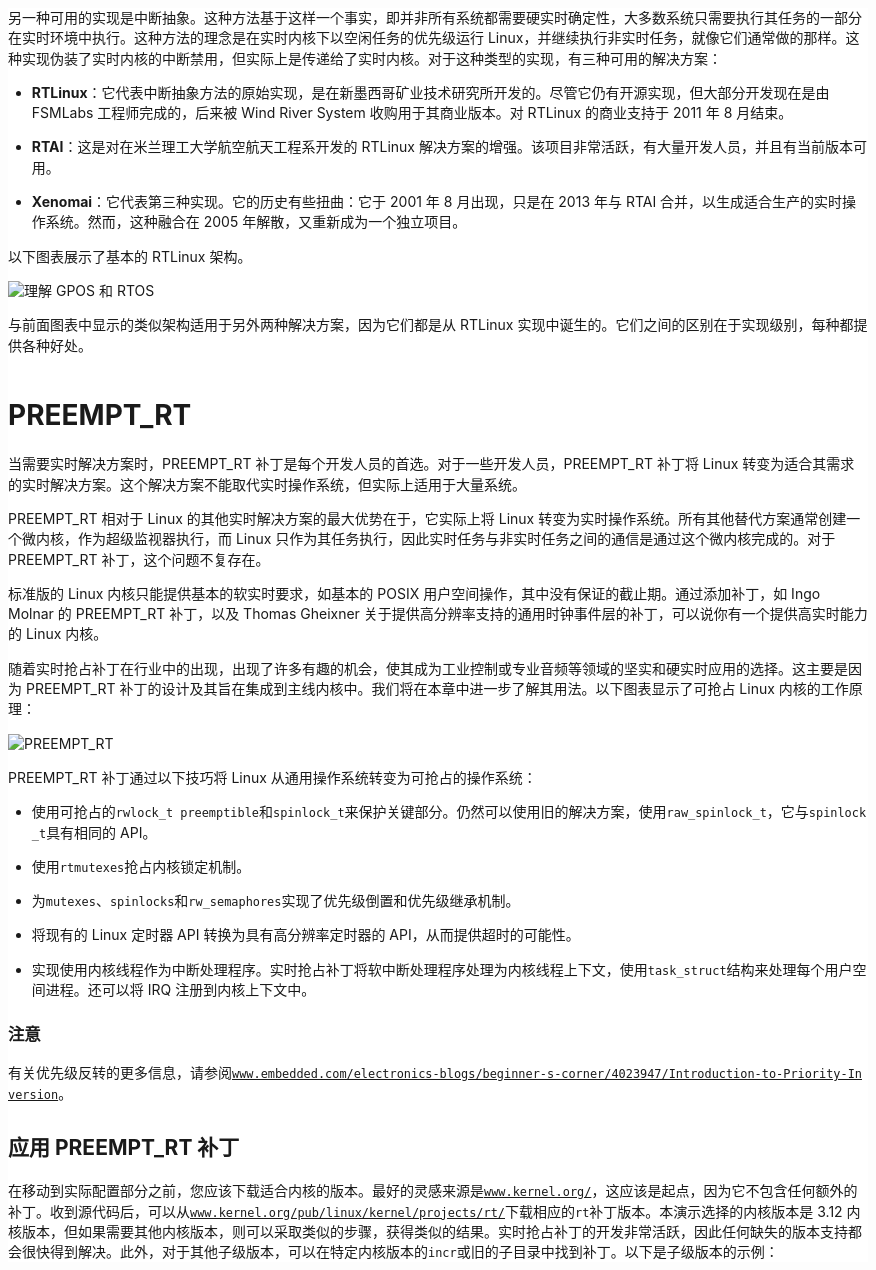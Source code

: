另一种可用的实现是中断抽象。这种方法基于这样一个事实，即并非所有系统都需要硬实时确定性，大多数系统只需要执行其任务的一部分在实时环境中执行。这种方法的理念是在实时内核下以空闲任务的优先级运行 Linux，并继续执行非实时任务，就像它们通常做的那样。这种实现伪装了实时内核的中断禁用，但实际上是传递给了实时内核。对于这种类型的实现，有三种可用的解决方案：

+   **RTLinux**：它代表中断抽象方法的原始实现，是在新墨西哥矿业技术研究所开发的。尽管它仍有开源实现，但大部分开发现在是由 FSMLabs 工程师完成的，后来被 Wind River System 收购用于其商业版本。对 RTLinux 的商业支持于 2011 年 8 月结束。

+   **RTAI**：这是对在米兰理工大学航空航天工程系开发的 RTLinux 解决方案的增强。该项目非常活跃，有大量开发人员，并且有当前版本可用。

+   **Xenomai**：它代表第三种实现。它的历史有些扭曲：它于 2001 年 8 月出现，只是在 2013 年与 RTAI 合并，以生成适合生产的实时操作系统。然而，这种融合在 2005 年解散，又重新成为一个独立项目。

以下图表展示了基本的 RTLinux 架构。

![理解 GPOS 和 RTOS](https://github.com/OpenDocCN/freelearn-linux-zh/raw/master/docs/lrn-emb-linux-yocto-pj/img/image00362.jpeg)

与前面图表中显示的类似架构适用于另外两种解决方案，因为它们都是从 RTLinux 实现中诞生的。它们之间的区别在于实现级别，每种都提供各种好处。

# PREEMPT_RT

当需要实时解决方案时，PREEMPT_RT 补丁是每个开发人员的首选。对于一些开发人员，PREEMPT_RT 补丁将 Linux 转变为适合其需求的实时解决方案。这个解决方案不能取代实时操作系统，但实际上适用于大量系统。

PREEMPT_RT 相对于 Linux 的其他实时解决方案的最大优势在于，它实际上将 Linux 转变为实时操作系统。所有其他替代方案通常创建一个微内核，作为超级监视器执行，而 Linux 只作为其任务执行，因此实时任务与非实时任务之间的通信是通过这个微内核完成的。对于 PREEMPT_RT 补丁，这个问题不复存在。

标准版的 Linux 内核只能提供基本的软实时要求，如基本的 POSIX 用户空间操作，其中没有保证的截止期。通过添加补丁，如 Ingo Molnar 的 PREEMPT_RT 补丁，以及 Thomas Gheixner 关于提供高分辨率支持的通用时钟事件层的补丁，可以说你有一个提供高实时能力的 Linux 内核。

随着实时抢占补丁在行业中的出现，出现了许多有趣的机会，使其成为工业控制或专业音频等领域的坚实和硬实时应用的选择。这主要是因为 PREEMPT_RT 补丁的设计及其旨在集成到主线内核中。我们将在本章中进一步了解其用法。以下图表显示了可抢占 Linux 内核的工作原理：

![PREEMPT_RT](https://github.com/OpenDocCN/freelearn-linux-zh/raw/master/docs/lrn-emb-linux-yocto-pj/img/image00363.jpeg)

PREEMPT_RT 补丁通过以下技巧将 Linux 从通用操作系统转变为可抢占的操作系统：

+   使用可抢占的`rwlock_t preemptible`和`spinlock_t`来保护关键部分。仍然可以使用旧的解决方案，使用`raw_spinlock_t`，它与`spinlock_t`具有相同的 API。

+   使用`rtmutexes`抢占内核锁定机制。

+   为`mutexes`、`spinlocks`和`rw_semaphores`实现了优先级倒置和优先级继承机制。

+   将现有的 Linux 定时器 API 转换为具有高分辨率定时器的 API，从而提供超时的可能性。

+   实现使用内核线程作为中断处理程序。实时抢占补丁将软中断处理程序处理为内核线程上下文，使用`task_struct`结构来处理每个用户空间进程。还可以将 IRQ 注册到内核上下文中。

### 注意

有关优先级反转的更多信息，请参阅[`www.embedded.com/electronics-blogs/beginner-s-corner/4023947/Introduction-to-Priority-Inversion`](http://www.embedded.com/electronics-blogs/beginner-s-corner/4023947/Introduction-to-Priority-Inversion)。

## 应用 PREEMPT_RT 补丁

在移动到实际配置部分之前，您应该下载适合内核的版本。最好的灵感来源是[`www.kernel.org/`](https://www.kernel.org/)，这应该是起点，因为它不包含任何额外的补丁。收到源代码后，可以从[`www.kernel.org/pub/linux/kernel/projects/rt/`](https://www.kernel.org/pub/linux/kernel/projects/rt/)下载相应的`rt`补丁版本。本演示选择的内核版本是 3.12 内核版本，但如果需要其他内核版本，则可以采取类似的步骤，获得类似的结果。实时抢占补丁的开发非常活跃，因此任何缺失的版本支持都会很快得到解决。此外，对于其他子级版本，可以在特定内核版本的`incr`或旧的子目录中找到补丁。以下是子级版本的示例：
